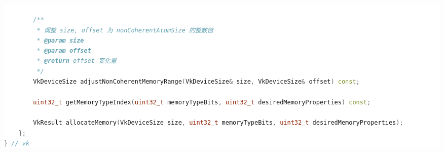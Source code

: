 ```cpp title:DeviceMemory.h

        /**
         * 调整 size, offset 为 nonCoherentAtomSize 的整数倍
         * @param size
         * @param offset
         * @return offset 变化量
         */
        VkDeviceSize adjustNonCoherentMemoryRange(VkDeviceSize& size, VkDeviceSize& offset) const;

        uint32_t getMemoryTypeIndex(uint32_t memoryTypeBits, uint32_t desiredMemoryProperties) const;

        VkResult allocateMemory(VkDeviceSize size, uint32_t memoryTypeBits, uint32_t desiredMemoryProperties);
    };
} // vk
```